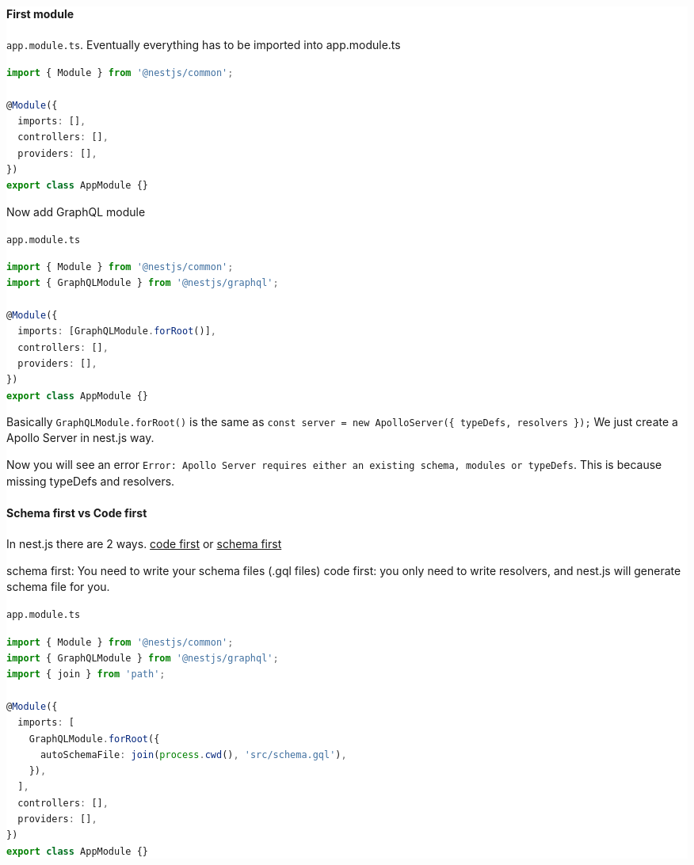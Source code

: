 #### First module

`app.module.ts`. Eventually everything has to be imported into app.module.ts

```ts
import { Module } from '@nestjs/common';

@Module({
  imports: [],
  controllers: [],
  providers: [],
})
export class AppModule {}
```

Now add GraphQL module

`app.module.ts`

```ts
import { Module } from '@nestjs/common';
import { GraphQLModule } from '@nestjs/graphql';

@Module({
  imports: [GraphQLModule.forRoot()],
  controllers: [],
  providers: [],
})
export class AppModule {}
```

Basically `GraphQLModule.forRoot()` is the same as `const server = new ApolloServer({ typeDefs, resolvers });` We just create a Apollo Server in nest.js way.

Now you will see an error `Error: Apollo Server requires either an existing schema, modules or typeDefs`. This is because missing typeDefs and resolvers.

#### Schema first vs Code first

In nest.js there are 2 ways. [code first](https://docs.nestjs.com/graphql/quick-start#code-first) or [schema first](https://docs.nestjs.com/graphql/quick-start#schema-first)

schema first: You need to write your schema files (.gql files)
code first: you only need to write resolvers, and nest.js will generate schema file for you.

`app.module.ts`

```ts
import { Module } from '@nestjs/common';
import { GraphQLModule } from '@nestjs/graphql';
import { join } from 'path';

@Module({
  imports: [
    GraphQLModule.forRoot({
      autoSchemaFile: join(process.cwd(), 'src/schema.gql'),
    }),
  ],
  controllers: [],
  providers: [],
})
export class AppModule {}
```
